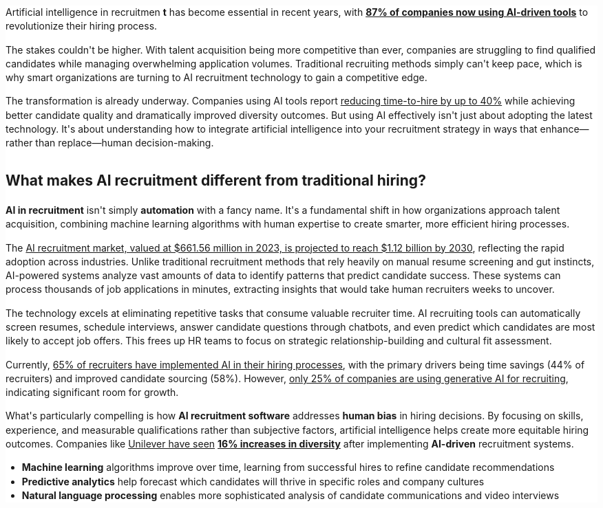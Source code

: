 Artificial intelligence in recruitmen **t** has become essential in recent years, with **[87% of companies now using AI-driven tools](https://www.demandsage.com/ai-recruitment-statistics/)** to revolutionize their hiring process.

The stakes couldn't be higher. With talent acquisition being more competitive than ever, companies are struggling to find qualified candidates while managing overwhelming application volumes. Traditional recruiting methods simply can't keep pace, which is why smart organizations are turning to AI recruitment technology to gain a competitive edge.

The transformation is already underway. Companies using AI tools report [reducing time-to-hire by up to 40%](https://www.shrm.org/topics-tools/news/technology/the-future-of-hiring--the-role-of-ai-in-modern-recruitment-strat) while achieving better candidate quality and dramatically improved diversity outcomes. But using AI effectively isn't just about adopting the latest technology. It's about understanding how to integrate artificial intelligence into your recruitment strategy in ways that enhance—rather than replace—human decision-making.

## What makes AI recruitment different from traditional hiring?

**AI in recruitment** isn't simply **automation** with a fancy name. It's a fundamental shift in how organizations approach talent acquisition, combining machine learning algorithms with human expertise to create smarter, more efficient hiring processes.

The [AI recruitment market, valued at $661.56 million in 2023, is projected to reach $1.12 billion by 2030](https://www.marketresearchfuture.com/reports/ai-recruitment-market-8289), reflecting the rapid adoption across industries. Unlike traditional recruitment methods that rely heavily on manual resume screening and gut instincts, AI-powered systems analyze vast amounts of data to identify patterns that predict candidate success. These systems can process thousands of job applications in minutes, extracting insights that would take human recruiters weeks to uncover.

The technology excels at eliminating repetitive tasks that consume valuable recruiter time. AI recruiting tools can automatically screen resumes, schedule interviews, answer candidate questions through chatbots, and even predict which candidates are most likely to accept job offers. This frees up HR teams to focus on strategic relationship-building and cultural fit assessment.

Currently, [65% of recruiters have implemented AI in their hiring processes](https://www.fastcompany.com/91220282/70-of-companies-will-use-ai-for-hiring-in-2025-says-new-study), with the primary drivers being time savings (44% of recruiters) and improved candidate sourcing (58%). However, [only 25% of companies are using generative AI for recruiting](https://business.linkedin.com/talent-solutions/resources/future-of-recruiting), indicating significant room for growth.

What's particularly compelling is how **AI recruitment software** addresses **human bias** in hiring decisions. By focusing on skills, experience, and measurable qualifications rather than subjective factors, artificial intelligence helps create more equitable hiring outcomes. Companies like [Unilever have seen](https://www.researchgate.net/publication/373763740_Unilever's_Practice_on_AI-based_Recruitment) **[16% increases in diversity](https://www.researchgate.net/publication/373763740_Unilever's_Practice_on_AI-based_Recruitment)** after implementing **AI-driven** recruitment systems.

- **Machine learning** algorithms improve over time, learning from successful hires to refine candidate recommendations
- **Predictive analytics** help forecast which candidates will thrive in specific roles and company cultures
- **Natural language processing** enables more sophisticated analysis of candidate communications and video interviews
